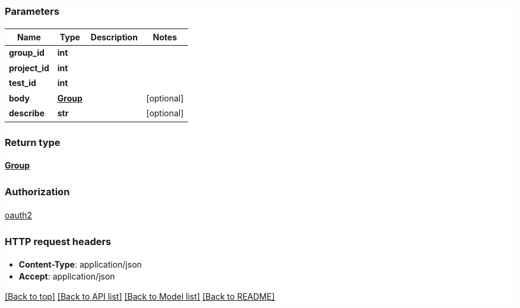 ### Parameters

Name | Type | Description  | Notes
------------- | ------------- | ------------- | -------------
 **group_id** | **int**|  | 
 **project_id** | **int**|  | 
 **test_id** | **int**|  | 
 **body** | [**Group**](Group.md)|  | [optional] 
 **describe** | **str**|  | [optional] 

### Return type

[**Group**](Group.md)

### Authorization

[oauth2](../README.md#oauth2)

### HTTP request headers

 - **Content-Type**: application/json
 - **Accept**: application/json

[[Back to top]](#) [[Back to API list]](../README.md#documentation-for-api-endpoints) [[Back to Model list]](../README.md#documentation-for-models) [[Back to README]](../README.md)

